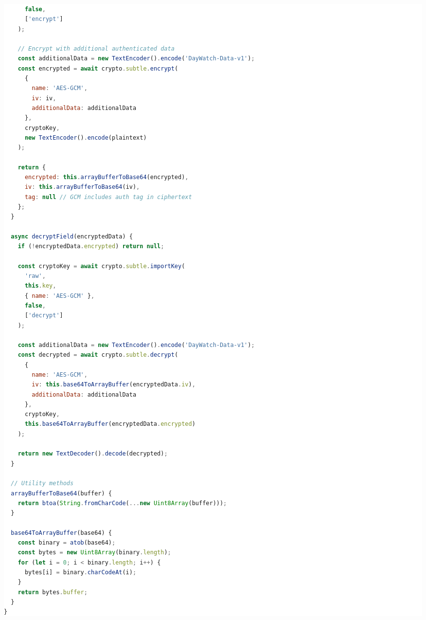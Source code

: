 ```javascript
      false,
      ['encrypt']
    );
    
    // Encrypt with additional authenticated data
    const additionalData = new TextEncoder().encode('DayWatch-Data-v1');
    const encrypted = await crypto.subtle.encrypt(
      {
        name: 'AES-GCM',
        iv: iv,
        additionalData: additionalData
      },
      cryptoKey,
      new TextEncoder().encode(plaintext)
    );
    
    return {
      encrypted: this.arrayBufferToBase64(encrypted),
      iv: this.arrayBufferToBase64(iv),
      tag: null // GCM includes auth tag in ciphertext
    };
  }

  async decryptField(encryptedData) {
    if (!encryptedData.encrypted) return null;
    
    const cryptoKey = await crypto.subtle.importKey(
      'raw',
      this.key,
      { name: 'AES-GCM' },
      false,
      ['decrypt']
    );
    
    const additionalData = new TextEncoder().encode('DayWatch-Data-v1');
    const decrypted = await crypto.subtle.decrypt(
      {
        name: 'AES-GCM',
        iv: this.base64ToArrayBuffer(encryptedData.iv),
        additionalData: additionalData
      },
      cryptoKey,
      this.base64ToArrayBuffer(encryptedData.encrypted)
    );
    
    return new TextDecoder().decode(decrypted);
  }

  // Utility methods
  arrayBufferToBase64(buffer) {
    return btoa(String.fromCharCode(...new Uint8Array(buffer)));
  }

  base64ToArrayBuffer(base64) {
    const binary = atob(base64);
    const bytes = new Uint8Array(binary.length);
    for (let i = 0; i < binary.length; i++) {
      bytes[i] = binary.charCodeAt(i);
    }
    return bytes.buffer;
  }
}
```
